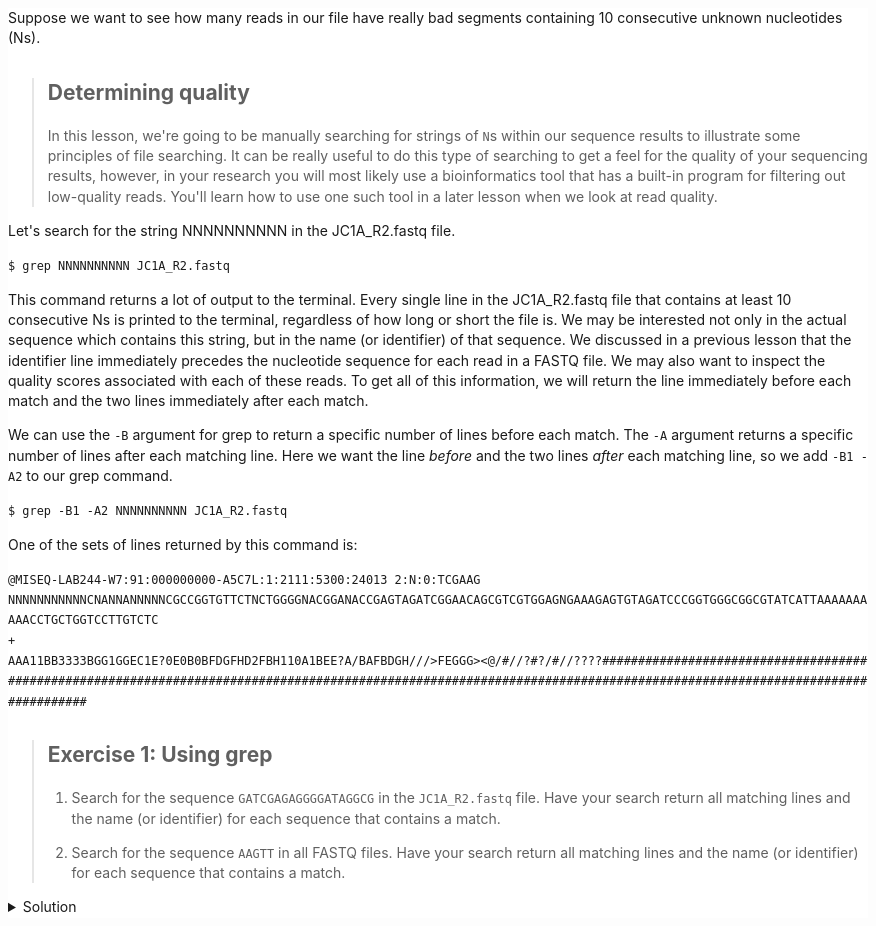 Suppose we want to see how many reads in our file have really bad segments containing 10 consecutive unknown nucleotides (Ns).

> ## Determining quality
> 
> In this lesson, we're going to be manually searching for strings of `N`s within our sequence
> results to illustrate some principles of file searching. It can be really useful to do this
> type of searching to get a feel for the quality of your sequencing results, however, in your 
> research you will most likely use a bioinformatics tool that has a built-in program for
> filtering out low-quality reads. You'll learn how to use one such tool in a later lesson when we look at read quality.
> 

Let's search for the string NNNNNNNNNN in the JC1A_R2.fastq file.
```
$ grep NNNNNNNNNN JC1A_R2.fastq
```

This command returns a lot of output to the terminal. Every single line in the JC1A_R2.fastq file that contains at least 10 consecutive Ns is printed to the terminal, regardless of how long or short the file is. We may be interested not only in the actual sequence which contains this string, but in the name (or identifier) of that sequence. We discussed in a previous lesson that the identifier line immediately precedes the nucleotide sequence for each read
in a FASTQ file. We may also want to inspect the quality scores associated with each of these reads. To get all of this information, we will return the line immediately before each match and the two lines immediately after each match.

We can use the `-B` argument for grep to return a specific number of lines before each match. The `-A` argument returns a specific number of lines after each matching line. Here we want the line *before* and the two lines *after* each matching line, so we add `-B1 -A2` to our grep command.

```
$ grep -B1 -A2 NNNNNNNNNN JC1A_R2.fastq
```

One of the sets of lines returned by this command is: 

```
@MISEQ-LAB244-W7:91:000000000-A5C7L:1:2111:5300:24013 2:N:0:TCGAAG
NNNNNNNNNNNCNANNANNNNNCGCCGGTGTTCTNCTGGGGNACGGANACCGAGTAGATCGGAACAGCGTCGTGGAGNGAAAGAGTGTAGATCCCGGTGGGCGGCGTATCATTAAAAAAAAAACCTGCTGGTCCTTGTCTC
+
AAA11BB3333BGG1GGEC1E?0E0B0BFDGFHD2FBH110A1BEE?A/BAFBDGH///>FEGGG><@/#//?#?/#//????########################################################################################################################################################################
```

> ## Exercise 1: Using grep
>
> 1. Search for the sequence `GATCGAGAGGGGATAGGCG` in the `JC1A_R2.fastq` file.
> Have your search return all matching lines and the name (or identifier) for each sequence
> that contains a match.
> 
> 2. Search for the sequence `AAGTT` in all FASTQ files.
> Have your search return all matching lines and the name (or identifier) for each sequence
> that contains a match.
> 
<details><summary markdown="span">Solution</summary></details>
